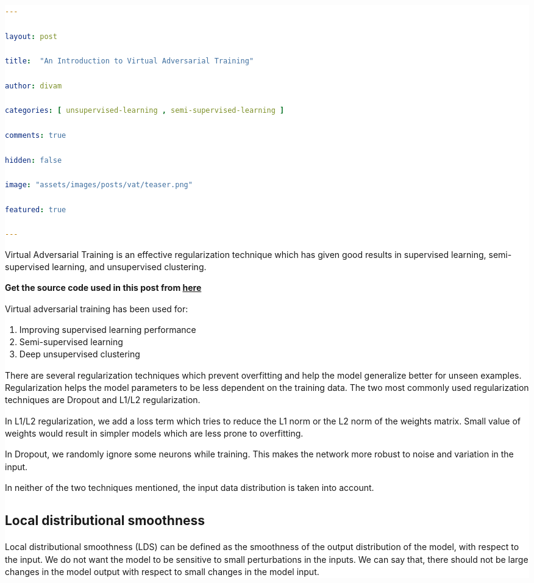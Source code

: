 ```yaml
---

layout: post

title:  "An Introduction to Virtual Adversarial Training"

author: divam

categories: [ unsupervised-learning , semi-supervised-learning ]

comments: true

hidden: false

image: "assets/images/posts/vat/teaser.png"

featured: true

---
```


Virtual Adversarial Training is an effective regularization technique which has given good results in supervised learning, semi-supervised learning, and unsupervised clustering.

**Get the source code used in this post from [here](https://gist.github.com/divamgupta/c778c17459c1f162e789560d5e0b2f0b)**

Virtual adversarial training has been used for:



1. Improving supervised learning performance
2. Semi-supervised learning
3. Deep unsupervised clustering

There are several regularization techniques which prevent overfitting and help the model generalize better for unseen examples. Regularization helps the model parameters to be less dependent on the training data. The two most commonly used regularization techniques are Dropout and L1/L2 regularization.  

In L1/L2 regularization, we add a loss term which tries to reduce the L1 norm or the L2 norm of the weights matrix. Small value of weights would result in simpler models which are less prone to overfitting.  

In Dropout, we randomly ignore some neurons while training. This makes the network more robust to noise and variation in the input. 

 In neither of the two techniques mentioned, the input data distribution is taken into account.


## Local distributional smoothness 

Local distributional smoothness (LDS) can be defined as the smoothness of the output distribution of the model, with respect to the input.  We do not want the model to be sensitive to small perturbations in the inputs. We can say that, there should not be large changes in the model output with respect to small changes in the model input.  
